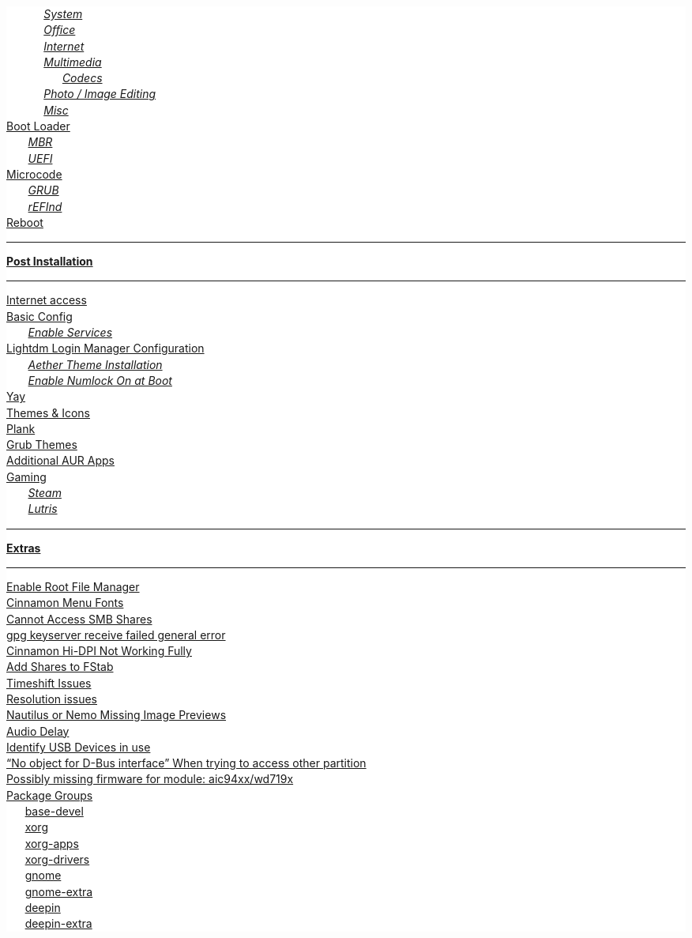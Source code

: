 &nbsp;&nbsp;&nbsp;&nbsp;&nbsp;&nbsp;&nbsp;&nbsp;&nbsp;&nbsp;&nbsp;&nbsp;*[System](#5b9a)*  
&nbsp;&nbsp;&nbsp;&nbsp;&nbsp;&nbsp;&nbsp;&nbsp;&nbsp;&nbsp;&nbsp;&nbsp;*[Office](#5b9b)*  
&nbsp;&nbsp;&nbsp;&nbsp;&nbsp;&nbsp;&nbsp;&nbsp;&nbsp;&nbsp;&nbsp;&nbsp;*[Internet](#5b9c)*  
&nbsp;&nbsp;&nbsp;&nbsp;&nbsp;&nbsp;&nbsp;&nbsp;&nbsp;&nbsp;&nbsp;&nbsp;*[Multimedia](#5b9d)*  
&nbsp;&nbsp;&nbsp;&nbsp;&nbsp;&nbsp;&nbsp;&nbsp;&nbsp;&nbsp;&nbsp;&nbsp;&nbsp;&nbsp;&nbsp;&nbsp;&nbsp;&nbsp;*[Codecs](#5b9da)*  
&nbsp;&nbsp;&nbsp;&nbsp;&nbsp;&nbsp;&nbsp;&nbsp;&nbsp;&nbsp;&nbsp;&nbsp;*[Photo / Image Editing](#5b9e)*  
&nbsp;&nbsp;&nbsp;&nbsp;&nbsp;&nbsp;&nbsp;&nbsp;&nbsp;&nbsp;&nbsp;&nbsp;*[Misc](#5b9f)*  
[Boot Loader](#5c)  
&nbsp;&nbsp;&nbsp;&nbsp;&nbsp;&nbsp; *[MBR](#5ca)*  
&nbsp;&nbsp;&nbsp;&nbsp;&nbsp;&nbsp; *[UEFI](#5cb)*  
[Microcode](#5d)  
&nbsp;&nbsp;&nbsp;&nbsp;&nbsp;&nbsp; *[GRUB](#5da)*  
&nbsp;&nbsp;&nbsp;&nbsp;&nbsp;&nbsp; *[rEFInd](#5db)*  
[Reboot](#5e)  

---

**[Post Installation](#6)** 

--- 

[Internet access](#6a)  
[Basic Config](#6a1)  
&nbsp;&nbsp;&nbsp;&nbsp;&nbsp;&nbsp; *[Enable Services](#6a1a)*  
[Lightdm Login Manager Configuration](#6b)  
&nbsp;&nbsp;&nbsp;&nbsp;&nbsp;&nbsp; *[Aether Theme Installation](#6ba)*  
&nbsp;&nbsp;&nbsp;&nbsp;&nbsp;&nbsp; *[Enable Numlock On at Boot](#6bb)*  
[Yay](#6e)  
[Themes & Icons](#6f)  
[Plank](#6g)  
[Grub Themes](#6h)  
[Additional AUR Apps](#6i)  
[Gaming](#6j)  
&nbsp;&nbsp;&nbsp;&nbsp;&nbsp;&nbsp; *[Steam](#6ja)*  
&nbsp;&nbsp;&nbsp;&nbsp;&nbsp;&nbsp; *[Lutris](#6jb)*

---

**[Extras](#7)**  

---

[Enable Root File Manager](#7a)  
[Cinnamon Menu Fonts](#7b)  
[Cannot Access SMB Shares](#7c)  
[gpg keyserver receive failed general error](#7d)  
[Cinnamon Hi-DPI Not Working Fully](#7e)  
[Add Shares to FStab](#7f)  
[Timeshift Issues](#7g)  
[Resolution issues](#7h)  
[Nautilus or Nemo Missing Image Previews](#7i)  
[Audio Delay](#7j)  
[Identify USB Devices in use](#7k)  
[“No object for D-Bus interface” When trying to access other partition](#7l)  
[Possibly missing firmware for module: aic94xx/wd719x](#7m)  
[Package Groups](#7n)  
&nbsp;&nbsp;&nbsp;&nbsp;&nbsp;&nbsp;[base-devel](#7na)  
&nbsp;&nbsp;&nbsp;&nbsp;&nbsp;&nbsp;[xorg](#7nb)  
&nbsp;&nbsp;&nbsp;&nbsp;&nbsp;&nbsp;[xorg-apps](#7nc)  
&nbsp;&nbsp;&nbsp;&nbsp;&nbsp;&nbsp;[xorg-drivers](#7nd)  
&nbsp;&nbsp;&nbsp;&nbsp;&nbsp;&nbsp;[gnome](#7ne)  
&nbsp;&nbsp;&nbsp;&nbsp;&nbsp;&nbsp;[gnome-extra](#7nf)  
&nbsp;&nbsp;&nbsp;&nbsp;&nbsp;&nbsp;[deepin](#7ng)  
&nbsp;&nbsp;&nbsp;&nbsp;&nbsp;&nbsp;[deepin-extra](#7nh)  